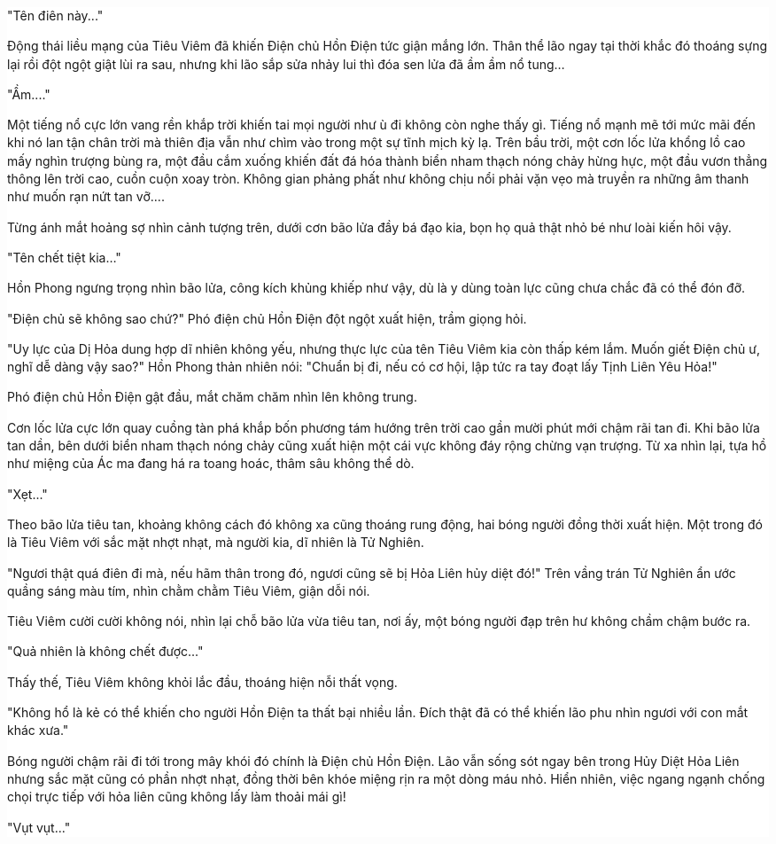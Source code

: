 "Tên điên này..."

Động thái liều mạng của Tiêu Viêm đã khiến Điện chủ Hồn Điện tức giận mắng lớn. Thân thể lão ngay tại thời khắc đó thoáng sựng lại rồi đột ngột giật lùi ra sau, nhưng khi lão sắp sửa nhảy lui thì đóa sen lửa đã ầm ầm nổ tung…

"Ầm...."

Một tiếng nổ cực lớn vang rền khắp trời khiến tai mọi người như ù đi không còn nghe thấy gì. Tiếng nổ mạnh mẽ tới mức mãi đến khi nó lan tận chân trời mà thiên địa vẫn như chìm vào trong một sự tĩnh mịch kỳ lạ. Trên bầu trời, một cơn lốc lửa khổng lồ cao mấy nghìn trượng bùng ra, một đầu cắm xuống khiến đất đá hóa thành biển nham thạch nóng chảy hừng hực, một đầu vươn thẳng thông lên trời cao, cuồn cuộn xoay tròn. Không gian phảng phất như không chịu nổi phải vặn vẹo mà truyền ra những âm thanh như muốn rạn nứt tan vỡ....

Từng ánh mắt hoảng sợ nhìn cảnh tượng trên, dưới cơn bão lửa đầy bá đạo kia, bọn họ quả thật nhỏ bé như loài kiến hôi vậy.

"Tên chết tiệt kia…"

Hồn Phong ngưng trọng nhìn bão lửa, công kích khủng khiếp như vậy, dù là y dùng toàn lực cũng chưa chắc đã có thể đón đỡ.

"Điện chủ sẽ không sao chứ?" Phó điện chủ Hồn Điện đột ngột xuất hiện, trầm giọng hỏi.

"Uy lực của Dị Hỏa dung hợp dĩ nhiên không yếu, nhưng thực lực của tên Tiêu Viêm kia còn thấp kém lắm. Muốn giết Điện chủ ư, nghĩ dễ dàng vậy sao?" Hồn Phong thản nhiên nói: "Chuẩn bị đi, nếu có cơ hội, lập tức ra tay đoạt lấy Tịnh Liên Yêu Hỏa!"

Phó điện chủ Hồn Điện gật đầu, mắt chăm chăm nhìn lên không trung.

Cơn lốc lửa cực lớn quay cuồng tàn phá khắp bốn phương tám hướng trên trời cao gần mười phút mới chậm rãi tan đi. Khi bão lửa tan dần, bên dưới biển nham thạch nóng chảy cũng xuất hiện một cái vực không đáy rộng chừng vạn trượng. Từ xa nhìn lại, tựa hồ như miệng của Ác ma đang há ra toang hoác, thâm sâu không thể dò.

"Xẹt..."

Theo bão lửa tiêu tan, khoảng không cách đó không xa cũng thoáng rung động, hai bóng người đồng thời xuất hiện. Một trong đó là Tiêu Viêm với sắc mặt nhợt nhạt, mà người kia, dĩ nhiên là Tử Nghiên.

"Ngươi thật quá điên đi mà, nếu hãm thân trong đó, ngươi cũng sẽ bị Hỏa Liên hủy diệt đó!" Trên vầng trán Tử Nghiên ẩn ước quầng sáng màu tím, nhìn chằm chằm Tiêu Viêm, giận dỗi nói.

Tiêu Viêm cười cười không nói, nhìn lại chỗ bão lửa vừa tiêu tan, nơi ấy, một bóng người đạp trên hư không chầm chậm bước ra.

"Quả nhiên là không chết được..."

Thấy thế, Tiêu Viêm không khỏi lắc đầu, thoáng hiện nỗi thất vọng.

"Không hổ là kẻ có thể khiến cho người Hồn Điện ta thất bại nhiều lần. Đích thật đã có thể khiến lão phu nhìn ngươi với con mắt khác xưa."

Bóng người chậm rãi đi tới trong mây khói đó chính là Điện chủ Hồn Điện. Lão vẫn sống sót ngay bên trong Hủy Diệt Hỏa Liên nhưng sắc mặt cũng có phần nhợt nhạt, đồng thời bên khóe miệng rịn ra một dòng máu nhỏ. Hiển nhiên, việc ngang ngạnh chống chọi trực tiếp với hỏa liên cũng không lấy làm thoải mái gì!

"Vụt vụt..."

